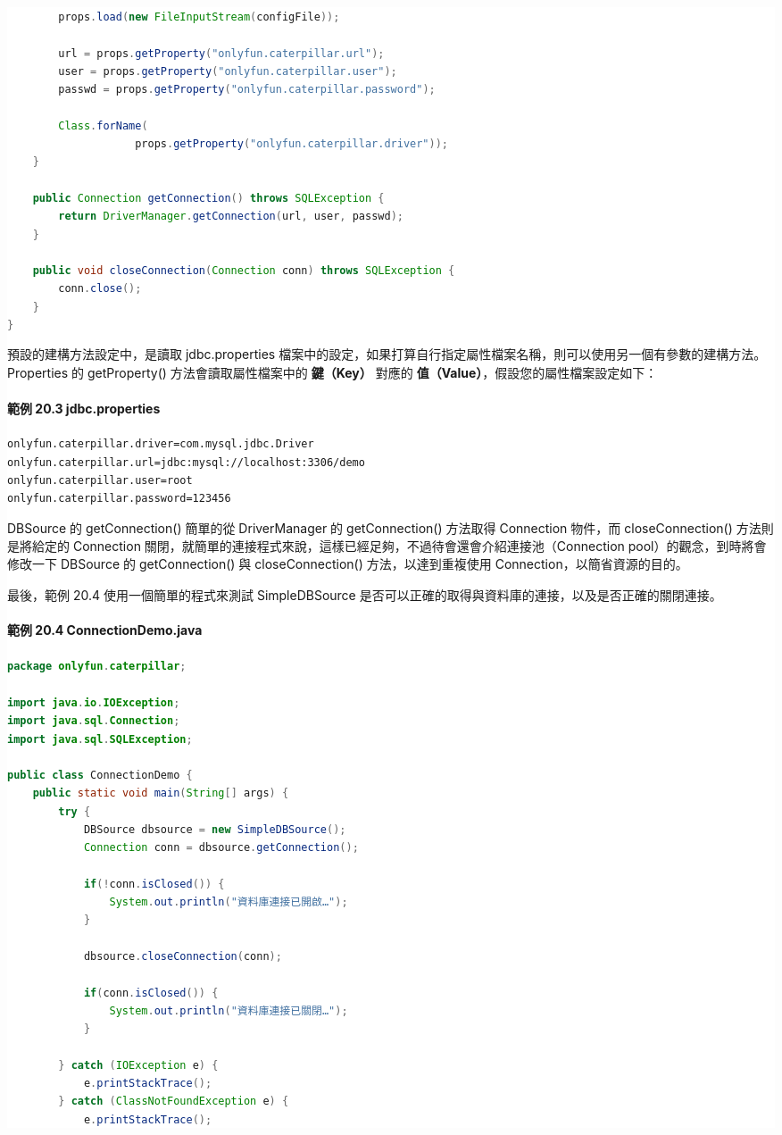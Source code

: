 ```java
        props.load(new FileInputStream(configFile));
		
        url = props.getProperty("onlyfun.caterpillar.url");
        user = props.getProperty("onlyfun.caterpillar.user");
        passwd = props.getProperty("onlyfun.caterpillar.password");
		
        Class.forName(
                    props.getProperty("onlyfun.caterpillar.driver"));
    }

    public Connection getConnection() throws SQLException {
        return DriverManager.getConnection(url, user, passwd);
    }

    public void closeConnection(Connection conn) throws SQLException {
        conn.close();
    }
}
```

預設的建構方法設定中，是讀取 jdbc.properties 檔案中的設定，如果打算自行指定屬性檔案名稱，則可以使用另一個有參數的建構方法。Properties 的 getProperty() 方法會讀取屬性檔案中的 **鍵（Key）** 對應的 **值（Value）**，假設您的屬性檔案設定如下：

#### **範例 20.3  jdbc.properties**
```
onlyfun.caterpillar.driver=com.mysql.jdbc.Driver
onlyfun.caterpillar.url=jdbc:mysql://localhost:3306/demo
onlyfun.caterpillar.user=root
onlyfun.caterpillar.password=123456
```

DBSource 的 getConnection() 簡單的從 DriverManager 的 getConnection() 方法取得 Connection 物件，而 closeConnection() 方法則是將給定的 Connection 關閉，就簡單的連接程式來說，這樣已經足夠，不過待會還會介紹連接池（Connection pool）的觀念，到時將會修改一下 DBSource 的 getConnection() 與 closeConnection() 方法，以達到重複使用 Connection，以簡省資源的目的。

最後，範例 20.4 使用一個簡單的程式來測試 SimpleDBSource 是否可以正確的取得與資料庫的連接，以及是否正確的關閉連接。

#### **範例 20.4  ConnectionDemo.java**
```java
package onlyfun.caterpillar;

import java.io.IOException;
import java.sql.Connection;
import java.sql.SQLException;

public class ConnectionDemo {
    public static void main(String[] args) {
        try {
            DBSource dbsource = new SimpleDBSource();
            Connection conn = dbsource.getConnection();
            
            if(!conn.isClosed()) {
                System.out.println("資料庫連接已開啟…");
            }
            
            dbsource.closeConnection(conn);
            
            if(conn.isClosed()) {
                System.out.println("資料庫連接已關閉…");
            }
            
        } catch (IOException e) {
            e.printStackTrace();
        } catch (ClassNotFoundException e) {
            e.printStackTrace();
```